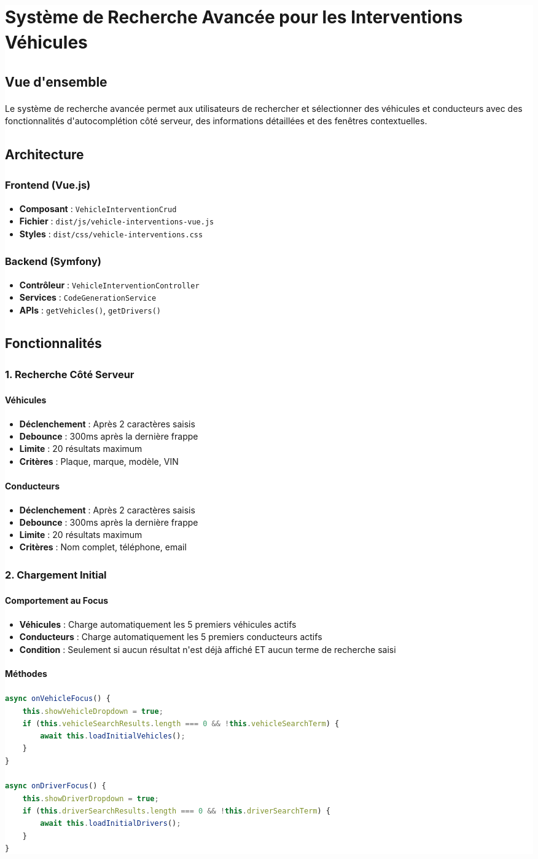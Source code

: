 # Système de Recherche Avancée pour les Interventions Véhicules

## Vue d'ensemble

Le système de recherche avancée permet aux utilisateurs de rechercher et sélectionner des véhicules et conducteurs avec des fonctionnalités d'autocomplétion côté serveur, des informations détaillées et des fenêtres contextuelles.

## Architecture

### Frontend (Vue.js)
- **Composant** : `VehicleInterventionCrud`
- **Fichier** : `dist/js/vehicle-interventions-vue.js`
- **Styles** : `dist/css/vehicle-interventions.css`

### Backend (Symfony)
- **Contrôleur** : `VehicleInterventionController`
- **Services** : `CodeGenerationService`
- **APIs** : `getVehicles()`, `getDrivers()`

## Fonctionnalités

### 1. Recherche Côté Serveur

#### Véhicules
- **Déclenchement** : Après 2 caractères saisis
- **Debounce** : 300ms après la dernière frappe
- **Limite** : 20 résultats maximum
- **Critères** : Plaque, marque, modèle, VIN

#### Conducteurs
- **Déclenchement** : Après 2 caractères saisis
- **Debounce** : 300ms après la dernière frappe
- **Limite** : 20 résultats maximum
- **Critères** : Nom complet, téléphone, email

### 2. Chargement Initial

#### Comportement au Focus
- **Véhicules** : Charge automatiquement les 5 premiers véhicules actifs
- **Conducteurs** : Charge automatiquement les 5 premiers conducteurs actifs
- **Condition** : Seulement si aucun résultat n'est déjà affiché ET aucun terme de recherche saisi

#### Méthodes
```javascript
async onVehicleFocus() {
    this.showVehicleDropdown = true;
    if (this.vehicleSearchResults.length === 0 && !this.vehicleSearchTerm) {
        await this.loadInitialVehicles();
    }
}

async onDriverFocus() {
    this.showDriverDropdown = true;
    if (this.driverSearchResults.length === 0 && !this.driverSearchTerm) {
        await this.loadInitialDrivers();
    }
}
```